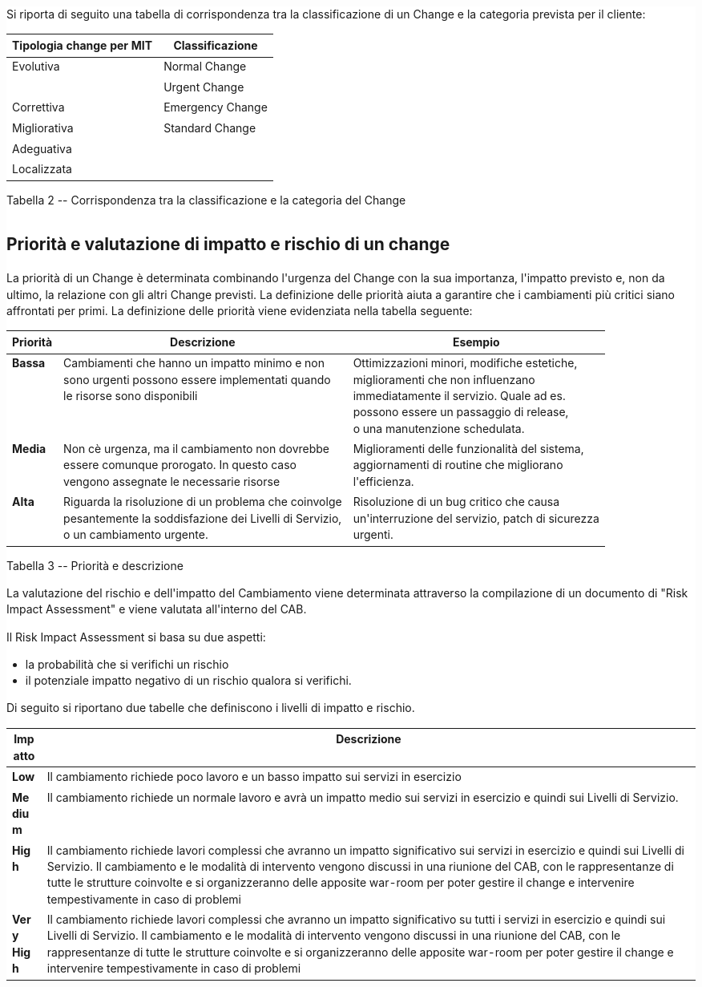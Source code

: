 Si riporta di seguito una tabella di corrispondenza tra la classificazione di un Change e la categoria prevista per il cliente:

| Tipologia change per MIT | Classificazione   |
| ------------------------ | ----------------- |
| Evolutiva                | Normal Change    |
|                          | Urgent Change     |
| Correttiva               | Emergency Change |
| Migliorativa             | Standard Change   |
| Adeguativa               |                   |
| Localizzata              |                   |

Tabella 2 -- Corrispondenza tra la classificazione e la categoria del Change

## Priorità e valutazione di impatto e rischio di un change

La priorità di un Change è determinata combinando l\'urgenza del Change
con la sua importanza, l\'impatto previsto e, non da ultimo, la
relazione con gli altri Change previsti. La definizione delle priorità
aiuta a garantire che i cambiamenti più critici siano affrontati per
primi. La definizione delle priorità viene evidenziata nella tabella
seguente:

| Priorità       | Descrizione                                                                                                                                      | Esempio                                                                                                                                                                                                             |
| --------------- | ------------------------------------------------------------------------------------------------------------------------------------------------ | ------------------------------------------------------------------------------------------------------------------------------------------------------------------------------------------------------------------- |
| **Bassa** | Cambiamenti che hanno un impatto minimo e non<br />sono urgenti possono essere implementati quando <br />le risorse sono disponibili            | Ottimizzazioni minori, modifiche estetiche,<br />miglioramenti che non influenzano <br />immediatamente il servizio. Quale ad es.<br />possono essere un passaggio di release, <br />o una manutenzione schedulata. |
| **Media** | Non cè urgenza, ma il cambiamento non dovrebbe<br />essere comunque prorogato. In questo caso <br />vengono assegnate le necessarie risorse | Miglioramenti delle funzionalità del sistema,<br />aggiornamenti di routine che migliorano <br />l'efficienza.                                                                                                     |
| **Alta**  | Riguarda la risoluzione di un problema che coinvolge<br />pesantemente la soddisfazione dei Livelli di Servizio, <br />o un cambiamento urgente. | Risoluzione di un bug critico che causa<br />un'interruzione del servizio, patch di sicurezza <br />urgenti.                                                                                                        |

Tabella 3 -- Priorità e descrizione

La valutazione del rischio e dell'impatto del Cambiamento viene
determinata attraverso la compilazione di un documento di "Risk Impact
Assessment" e viene valutata all'interno del CAB.

Il Risk Impact Assessment si basa su due aspetti:

- la probabilità che si verifichi un rischio
- il potenziale impatto negativo di un rischio qualora si verifichi.

Di seguito si riportano due tabelle che definiscono i livelli di impatto
e rischio.

| **Impatto**   | **Descrizione**                                                                                                                                                                                                                                                                                                                                                                                                 |
| ------------------- | --------------------------------------------------------------------------------------------------------------------------------------------------------------------------------------------------------------------------------------------------------------------------------------------------------------------------------------------------------------------------------------------------------------------- |
| **Low**       | Il cambiamento richiede poco lavoro e un basso impatto sui servizi in esercizio                                                                                                                                                                                                                                                                                                                                       |
| **Medium**    | Il cambiamento richiede un normale lavoro e avrà un impatto medio sui servizi in esercizio e quindi sui Livelli di Servizio.                                                                                                                                                                                                                                                                                         |
| **High**      | Il cambiamento richiede lavori complessi che avranno un impatto significativo sui servizi in esercizio e quindi sui Livelli di Servizio. Il cambiamento e le modalità di intervento vengono discussi in una riunione del CAB, con le rappresentanze di tutte le strutture coinvolte e si organizzeranno delle apposite war-room per poter gestire il change e intervenire tempestivamente in caso di problemi        |
| **Very High** | Il cambiamento richiede lavori complessi che avranno un impatto significativo su tutti i servizi in esercizio e quindi sui Livelli di Servizio. Il cambiamento e le modalità di intervento vengono discussi in una riunione del CAB, con le rappresentanze di tutte le strutture coinvolte e si organizzeranno delle apposite war-room per poter gestire il change e intervenire tempestivamente in caso di problemi |
